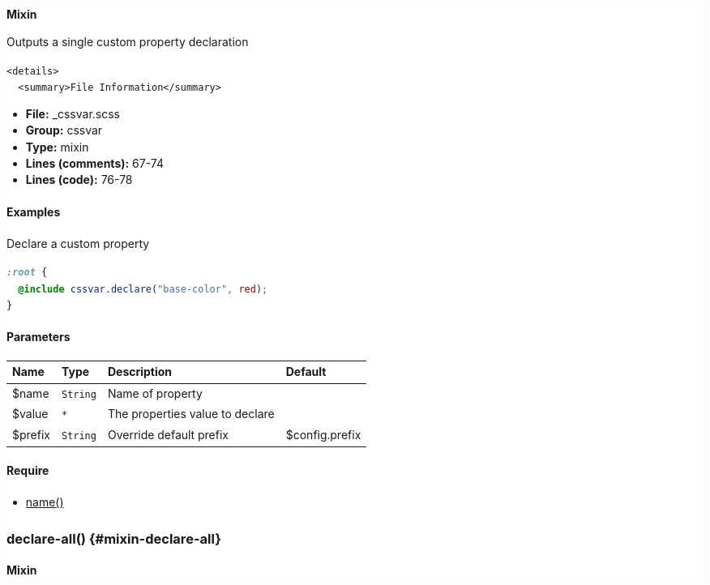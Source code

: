   <div class="sassdoc-item-header__labels">
    <span class="tag tag--primary"><strong>Mixin</strong></span>
  </div>

</div>

  

Outputs a single custom property declaration
    
    

    <details>
      <summary>File Information</summary>
- **File:** _cssvar.scss
- **Group:** cssvar
- **Type:** mixin
- **Lines (comments):** 67-74
- **Lines (code):** 76-78
    </details>
    

#### Examples

Declare a custom property      


``` scss
:root {
  @include cssvar.declare("base-color", red);
}
```
  

      

#### Parameters


|Name|Type|Description|Default|
|:--|:--|:--|:--|
|$name|`String`|Name of property||
|$value|`*`|The properties value to declare||
|$prefix|`String`|Override default prefix|$config.prefix|

    

#### Require

- [name()](/sass/core/cssvar/#function-name)
  


<div class="sassdoc-item-header">

###  declare-all() {#mixin-declare-all}

  <div class="sassdoc-item-header__labels">
    <span class="tag tag--primary"><strong>Mixin</strong></span>
  </div>

